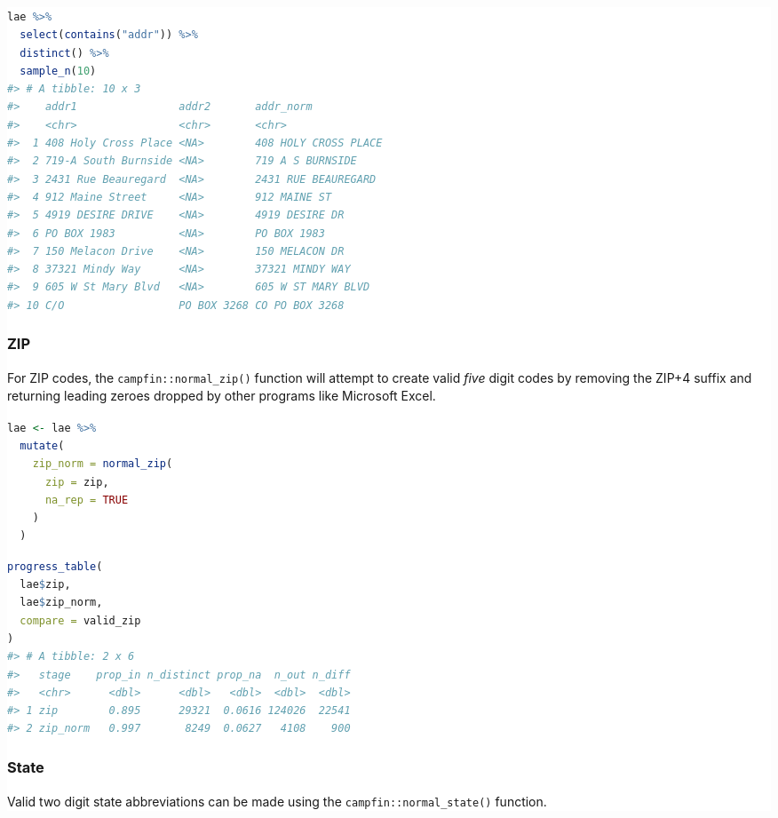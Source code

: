 ``` r
lae %>% 
  select(contains("addr")) %>% 
  distinct() %>% 
  sample_n(10)
#> # A tibble: 10 x 3
#>    addr1                addr2       addr_norm           
#>    <chr>                <chr>       <chr>               
#>  1 408 Holy Cross Place <NA>        408 HOLY CROSS PLACE
#>  2 719-A South Burnside <NA>        719 A S BURNSIDE    
#>  3 2431 Rue Beauregard  <NA>        2431 RUE BEAUREGARD 
#>  4 912 Maine Street     <NA>        912 MAINE ST        
#>  5 4919 DESIRE DRIVE    <NA>        4919 DESIRE DR      
#>  6 PO BOX 1983          <NA>        PO BOX 1983         
#>  7 150 Melacon Drive    <NA>        150 MELACON DR      
#>  8 37321 Mindy Way      <NA>        37321 MINDY WAY     
#>  9 605 W St Mary Blvd   <NA>        605 W ST MARY BLVD  
#> 10 C/O                  PO BOX 3268 CO PO BOX 3268
```

### ZIP

For ZIP codes, the `campfin::normal_zip()` function will attempt to
create valid *five* digit codes by removing the ZIP+4 suffix and
returning leading zeroes dropped by other programs like Microsoft Excel.

``` r
lae <- lae %>% 
  mutate(
    zip_norm = normal_zip(
      zip = zip,
      na_rep = TRUE
    )
  )
```

``` r
progress_table(
  lae$zip,
  lae$zip_norm,
  compare = valid_zip
)
#> # A tibble: 2 x 6
#>   stage    prop_in n_distinct prop_na  n_out n_diff
#>   <chr>      <dbl>      <dbl>   <dbl>  <dbl>  <dbl>
#> 1 zip        0.895      29321  0.0616 124026  22541
#> 2 zip_norm   0.997       8249  0.0627   4108    900
```

### State

Valid two digit state abbreviations can be made using the
`campfin::normal_state()` function.
